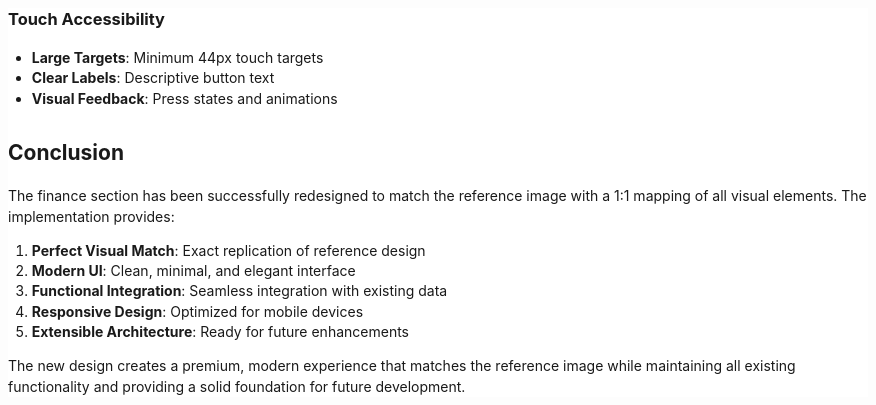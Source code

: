 ### Touch Accessibility
- **Large Targets**: Minimum 44px touch targets
- **Clear Labels**: Descriptive button text
- **Visual Feedback**: Press states and animations

## Conclusion

The finance section has been successfully redesigned to match the reference image with a 1:1 mapping of all visual elements. The implementation provides:

1. **Perfect Visual Match**: Exact replication of reference design
2. **Modern UI**: Clean, minimal, and elegant interface
3. **Functional Integration**: Seamless integration with existing data
4. **Responsive Design**: Optimized for mobile devices
5. **Extensible Architecture**: Ready for future enhancements

The new design creates a premium, modern experience that matches the reference image while maintaining all existing functionality and providing a solid foundation for future development.
